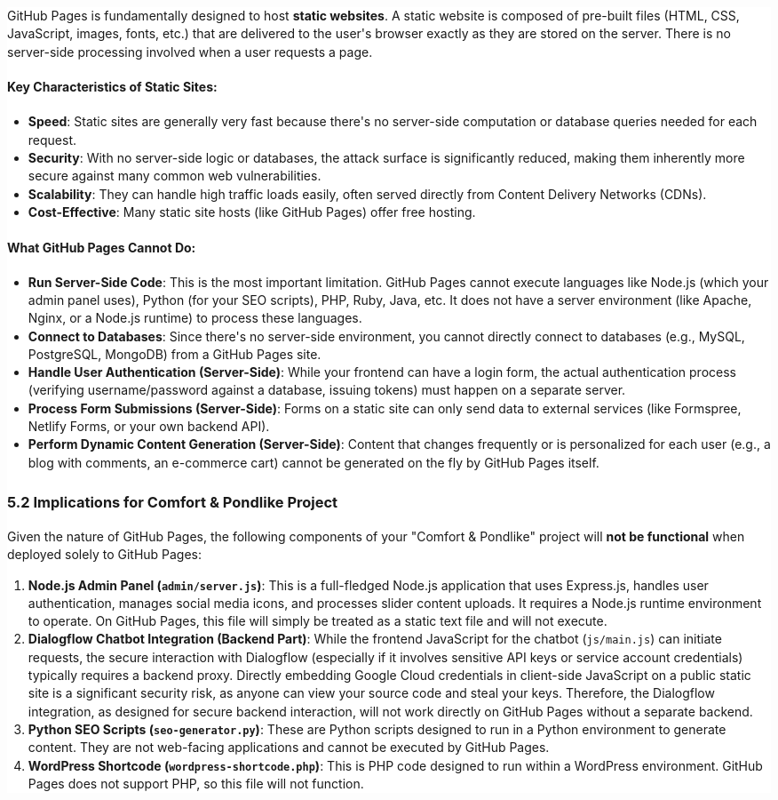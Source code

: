 GitHub Pages is fundamentally designed to host **static websites**. A static website is composed of pre-built files (HTML, CSS, JavaScript, images, fonts, etc.) that are delivered to the user's browser exactly as they are stored on the server. There is no server-side processing involved when a user requests a page.

#### Key Characteristics of Static Sites:
-   **Speed**: Static sites are generally very fast because there's no server-side computation or database queries needed for each request.
-   **Security**: With no server-side logic or databases, the attack surface is significantly reduced, making them inherently more secure against many common web vulnerabilities.
-   **Scalability**: They can handle high traffic loads easily, often served directly from Content Delivery Networks (CDNs).
-   **Cost-Effective**: Many static site hosts (like GitHub Pages) offer free hosting.

#### What GitHub Pages **Cannot** Do:
-   **Run Server-Side Code**: This is the most important limitation. GitHub Pages cannot execute languages like Node.js (which your admin panel uses), Python (for your SEO scripts), PHP, Ruby, Java, etc. It does not have a server environment (like Apache, Nginx, or a Node.js runtime) to process these languages.
-   **Connect to Databases**: Since there's no server-side environment, you cannot directly connect to databases (e.g., MySQL, PostgreSQL, MongoDB) from a GitHub Pages site.
-   **Handle User Authentication (Server-Side)**: While your frontend can have a login form, the actual authentication process (verifying username/password against a database, issuing tokens) must happen on a separate server.
-   **Process Form Submissions (Server-Side)**: Forms on a static site can only send data to external services (like Formspree, Netlify Forms, or your own backend API).
-   **Perform Dynamic Content Generation (Server-Side)**: Content that changes frequently or is personalized for each user (e.g., a blog with comments, an e-commerce cart) cannot be generated on the fly by GitHub Pages itself.

### 5.2 Implications for Comfort & Pondlike Project

Given the nature of GitHub Pages, the following components of your "Comfort & Pondlike" project will **not be functional** when deployed solely to GitHub Pages:

1.  **Node.js Admin Panel (`admin/server.js`)**: This is a full-fledged Node.js application that uses Express.js, handles user authentication, manages social media icons, and processes slider content uploads. It requires a Node.js runtime environment to operate. On GitHub Pages, this file will simply be treated as a static text file and will not execute.
2.  **Dialogflow Chatbot Integration (Backend Part)**: While the frontend JavaScript for the chatbot (`js/main.js`) can initiate requests, the secure interaction with Dialogflow (especially if it involves sensitive API keys or service account credentials) typically requires a backend proxy. Directly embedding Google Cloud credentials in client-side JavaScript on a public static site is a significant security risk, as anyone can view your source code and steal your keys. Therefore, the Dialogflow integration, as designed for secure backend interaction, will not work directly on GitHub Pages without a separate backend.
3.  **Python SEO Scripts (`seo-generator.py`)**: These are Python scripts designed to run in a Python environment to generate content. They are not web-facing applications and cannot be executed by GitHub Pages.
4.  **WordPress Shortcode (`wordpress-shortcode.php`)**: This is PHP code designed to run within a WordPress environment. GitHub Pages does not support PHP, so this file will not function.

